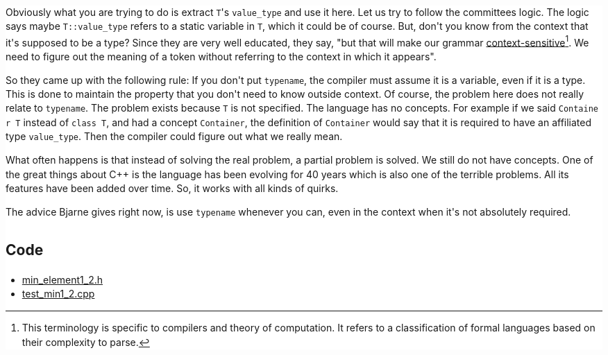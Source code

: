 Obviously what you are trying to do is extract `T`'s `value_type`
and use it here.
Let us try to follow the committees logic.
The logic says maybe `T::value_type` refers to a static variable
in `T`, which it could be of course.
But, don't you know from the context that it's supposed to be a type?
Since they are very well educated, they say, "but that will
make our grammar [context-sensitive][context-free][^languages].
We need to figure out the meaning of 
a token without referring to the context in which it appears".

So they came up with the following rule:
If you don't put `typename`, the compiler must assume it is a variable,
even if it is a type.
This is done to maintain the property that you don't need to know outside context.
Of course, the problem here does not really relate to `typename`.
The problem exists because `T` is not specified.
The language has no concepts. 
For example if we said `Container T`
instead of `class T`, and had a concept `Container`, the definition of `Container` would say that it is required to have an affiliated type `value_type`.
Then the compiler could figure out what we really mean.

What often happens is that instead of
solving the real problem, a partial problem is solved.
We still do not have concepts. 
One of the great things about C++
is the language has been evolving for 40 years which is also one of the terrible
problems.
All its features have been added over time.
So, it works with all kinds of quirks.

The advice Bjarne gives right now, is use `typename` whenever you can,
even in the context when it's not absolutely required.

[^languages]: This terminology is specific to compilers and theory
    of computation. It refers to a classification
    of formal languages based on their complexity to parse.

[context-free]: https://en.wikipedia.org/wiki/Context-free_grammar

## Code

- [min_element1_2.h](code/min_element1_2.h)
- [test_min1_2.cpp](code/test_min1_2.cpp)




[^sequence]: In the lectures Alex goes through several rounds
[^instruction-generating]: These are the only lines of code which generate